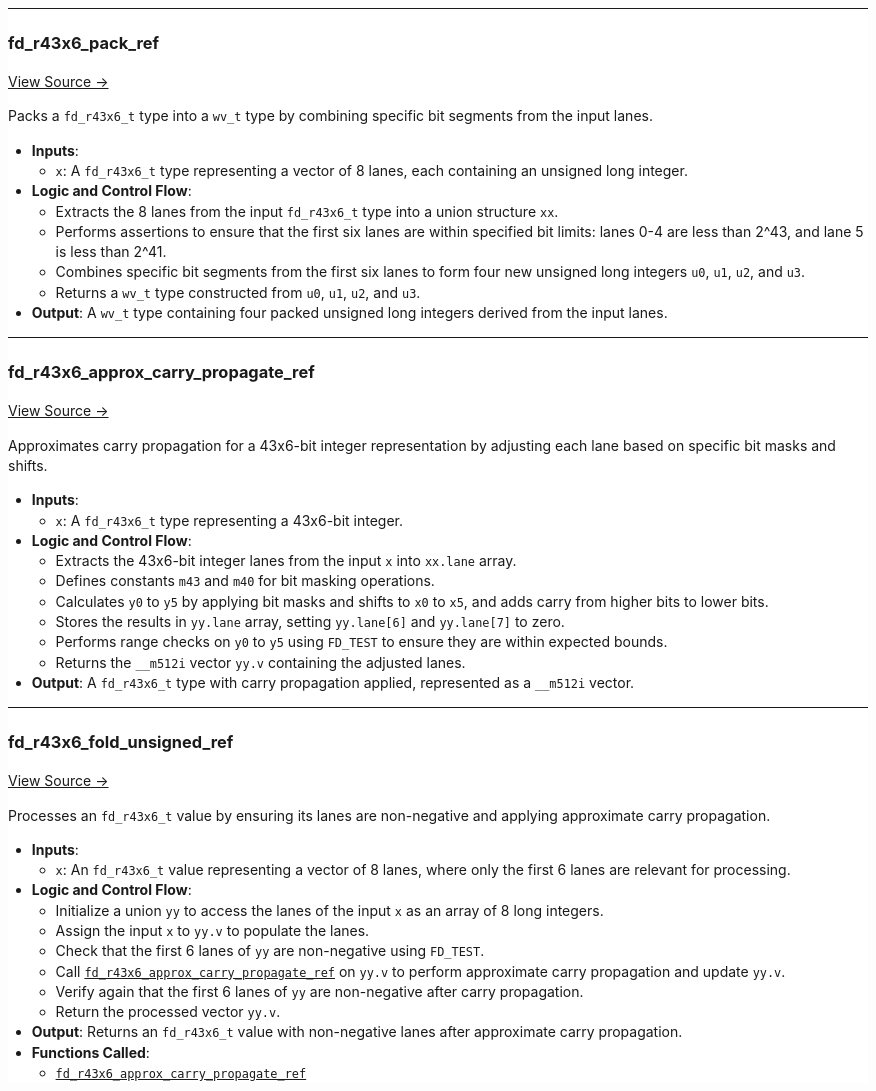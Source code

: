 
---
### fd\_r43x6\_pack\_ref
[View Source →](<../../../../../../src/ballet/ed25519/avx512/test_r43x6.c#L36>)

Packs a `fd_r43x6_t` type into a `wv_t` type by combining specific bit segments from the input lanes.
- **Inputs**:
    - `x`: A `fd_r43x6_t` type representing a vector of 8 lanes, each containing an unsigned long integer.
- **Logic and Control Flow**:
    - Extracts the 8 lanes from the input `fd_r43x6_t` type into a union structure `xx`.
    - Performs assertions to ensure that the first six lanes are within specified bit limits: lanes 0-4 are less than 2^43, and lane 5 is less than 2^41.
    - Combines specific bit segments from the first six lanes to form four new unsigned long integers `u0`, `u1`, `u2`, and `u3`.
    - Returns a `wv_t` type constructed from `u0`, `u1`, `u2`, and `u3`.
- **Output**: A `wv_t` type containing four packed unsigned long integers derived from the input lanes.


---
### fd\_r43x6\_approx\_carry\_propagate\_ref
[View Source →](<../../../../../../src/ballet/ed25519/avx512/test_r43x6.c#L58>)

Approximates carry propagation for a 43x6-bit integer representation by adjusting each lane based on specific bit masks and shifts.
- **Inputs**:
    - `x`: A `fd_r43x6_t` type representing a 43x6-bit integer.
- **Logic and Control Flow**:
    - Extracts the 43x6-bit integer lanes from the input `x` into `xx.lane` array.
    - Defines constants `m43` and `m40` for bit masking operations.
    - Calculates `y0` to `y5` by applying bit masks and shifts to `x0` to `x5`, and adds carry from higher bits to lower bits.
    - Stores the results in `yy.lane` array, setting `yy.lane[6]` and `yy.lane[7]` to zero.
    - Performs range checks on `y0` to `y5` using `FD_TEST` to ensure they are within expected bounds.
    - Returns the `__m512i` vector `yy.v` containing the adjusted lanes.
- **Output**: A `fd_r43x6_t` type with carry propagation applied, represented as a `__m512i` vector.


---
### fd\_r43x6\_fold\_unsigned\_ref
[View Source →](<../../../../../../src/ballet/ed25519/avx512/test_r43x6.c#L92>)

Processes an `fd_r43x6_t` value by ensuring its lanes are non-negative and applying approximate carry propagation.
- **Inputs**:
    - `x`: An `fd_r43x6_t` value representing a vector of 8 lanes, where only the first 6 lanes are relevant for processing.
- **Logic and Control Flow**:
    - Initialize a union `yy` to access the lanes of the input `x` as an array of 8 long integers.
    - Assign the input `x` to `yy.v` to populate the lanes.
    - Check that the first 6 lanes of `yy` are non-negative using `FD_TEST`.
    - Call [`fd_r43x6_approx_carry_propagate_ref`](<#fd_r43x6_approx_carry_propagate_ref>) on `yy.v` to perform approximate carry propagation and update `yy.v`.
    - Verify again that the first 6 lanes of `yy` are non-negative after carry propagation.
    - Return the processed vector `yy.v`.
- **Output**: Returns an `fd_r43x6_t` value with non-negative lanes after approximate carry propagation.
- **Functions Called**:
    - [`fd_r43x6_approx_carry_propagate_ref`](<#fd_r43x6_approx_carry_propagate_ref>)
